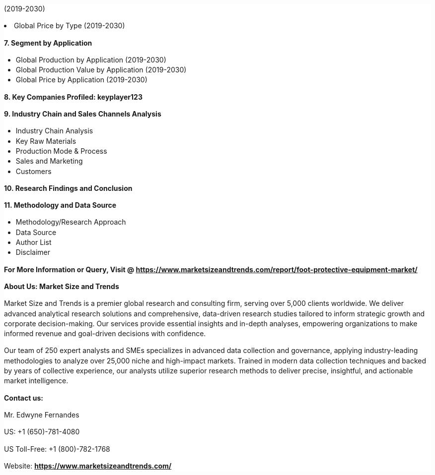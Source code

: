 (2019-2030)</li><li>Global Price by Type (2019-2030)</li></ul><p><strong>7. Segment by Application</strong></p><ul><li>Global Production by Application (2019-2030)</li><li>Global Production Value by Application (2019-2030)</li><li>Global Price by Application (2019-2030)</li></ul><p><strong>8. Key Companies Profiled: keyplayer123</strong></p><p><strong>9. Industry Chain and Sales Channels Analysis</strong></p><ul><li>Industry Chain Analysis</li><li>Key Raw Materials</li><li>Production Mode &amp; Process</li><li>Sales and Marketing</li><li>Customers</li></ul><p><strong>10. Research Findings and Conclusion</strong></p><p><strong>11. Methodology and Data Source</strong></p><ul><li>Methodology/Research Approach</li><li>Data Source</li><li>Author List</li><li>Disclaimer</li></ul></p><p><strong>For More Information or Query, Visit @ <a href="https://www.marketsizeandtrends.com/report/foot-protective-equipment-market/">https://www.marketsizeandtrends.com/report/foot-protective-equipment-market/</a></strong></p><p><strong>About Us: Market Size and Trends</strong></p><p>Market Size and Trends is a premier global research and consulting firm, serving over 5,000 clients worldwide. We deliver advanced analytical research solutions and comprehensive, data-driven research studies tailored to inform strategic growth and corporate decision-making. Our services provide essential insights and in-depth analyses, empowering organizations to make informed revenue and goal-driven decisions with confidence.</p><p>Our team of 250 expert analysts and SMEs specializes in advanced data collection and governance, applying industry-leading methodologies to analyze over 25,000 niche and high-impact markets. Trained in modern data collection techniques and backed by years of collective experience, our analysts utilize superior research methods to deliver precise, insightful, and actionable market intelligence.</p><p><strong>Contact us:</strong></p><p>Mr. Edwyne Fernandes</p><p>US: +1 (650)-781-4080</p><p>US Toll-Free: +1 (800)-782-1768</p><p>Website: <strong><a href="https://www.marketsizeandtrends.com/">https://www.marketsizeandtrends.com/</a></strong></p>
